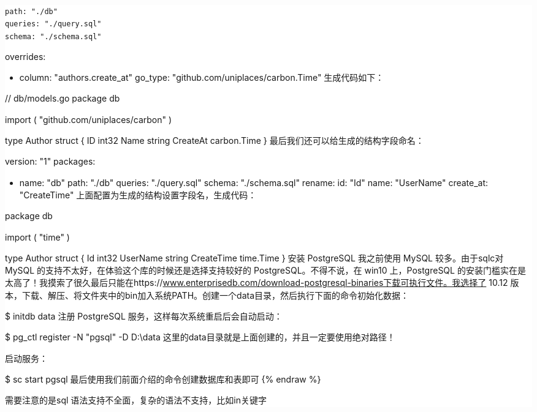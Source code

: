     path: "./db"
    queries: "./query.sql"
    schema: "./schema.sql"
overrides:
  - column: "authors.create_at"
    go_type: "github.com/uniplaces/carbon.Time"
生成代码如下：

// db/models.go
package db

import (
  "github.com/uniplaces/carbon"
)

type Author struct {
  ID       int32
  Name     string
  CreateAt carbon.Time
}
最后我们还可以给生成的结构字段命名：

version: "1"
packages:
  - name: "db"
    path: "./db"
    queries: "./query.sql"
    schema: "./schema.sql"
rename:
    id: "Id"
    name: "UserName"
    create_at: "CreateTime"
上面配置为生成的结构设置字段名，生成代码：

package db

import (
  "time"
)

type Author struct {
  Id         int32
  UserName   string
  CreateTime time.Time
}
安装 PostgreSQL
我之前使用 MySQL 较多。由于sqlc对 MySQL 的支持不太好，在体验这个库的时候还是选择支持较好的 PostgreSQL。不得不说，在 win10 上，PostgreSQL 的安装门槛实在是太高了！我摸索了很久最后只能在https://www.enterprisedb.com/download-postgresql-binaries下载可执行文件。我选择了 10.12 版本，下载、解压、将文件夹中的bin加入系统PATH。创建一个data目录，然后执行下面的命令初始化数据：

$ initdb data
注册 PostgreSQL 服务，这样每次系统重启后会自动启动：

$ pg_ctl register -N "pgsql" -D D:\data
这里的data目录就是上面创建的，并且一定要使用绝对路径！

启动服务：

$ sc start pgsql
最后使用我们前面介绍的命令创建数据库和表即可
{% endraw %}


需要注意的是sql 语法支持不全面，复杂的语法不支持，比如in关键字
